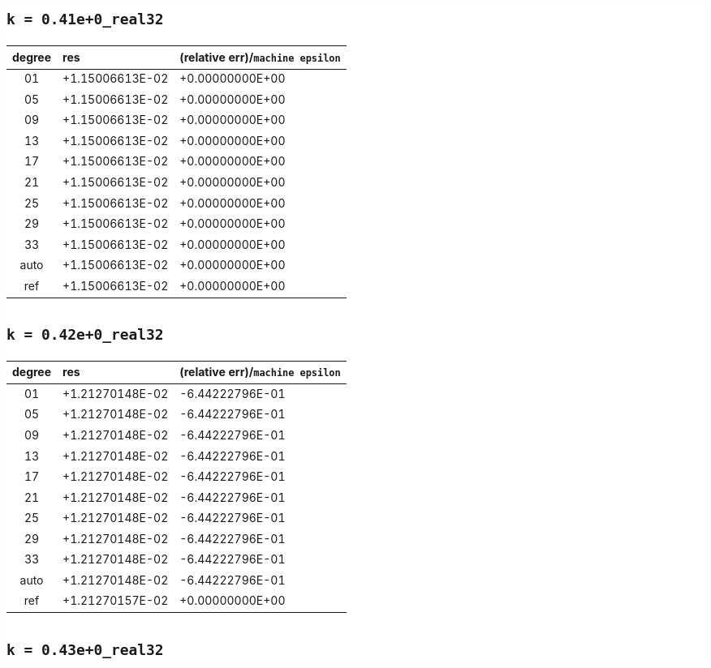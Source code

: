 
## `k = 0.41e+0_real32`

|degree|res|(relative err)/`machine epsilon`|
|:----:|:--|:-------------------------------|
|  01|+1.15006613E-02|+0.00000000E+00|
|  05|+1.15006613E-02|+0.00000000E+00|
|  09|+1.15006613E-02|+0.00000000E+00|
|  13|+1.15006613E-02|+0.00000000E+00|
|  17|+1.15006613E-02|+0.00000000E+00|
|  21|+1.15006613E-02|+0.00000000E+00|
|  25|+1.15006613E-02|+0.00000000E+00|
|  29|+1.15006613E-02|+0.00000000E+00|
|  33|+1.15006613E-02|+0.00000000E+00|
|auto|+1.15006613E-02|+0.00000000E+00|
|ref |+1.15006613E-02|+0.00000000E+00|


## `k = 0.42e+0_real32`

|degree|res|(relative err)/`machine epsilon`|
|:----:|:--|:-------------------------------|
|  01|+1.21270148E-02|-6.44222796E-01|
|  05|+1.21270148E-02|-6.44222796E-01|
|  09|+1.21270148E-02|-6.44222796E-01|
|  13|+1.21270148E-02|-6.44222796E-01|
|  17|+1.21270148E-02|-6.44222796E-01|
|  21|+1.21270148E-02|-6.44222796E-01|
|  25|+1.21270148E-02|-6.44222796E-01|
|  29|+1.21270148E-02|-6.44222796E-01|
|  33|+1.21270148E-02|-6.44222796E-01|
|auto|+1.21270148E-02|-6.44222796E-01|
|ref |+1.21270157E-02|+0.00000000E+00|


## `k = 0.43e+0_real32`
